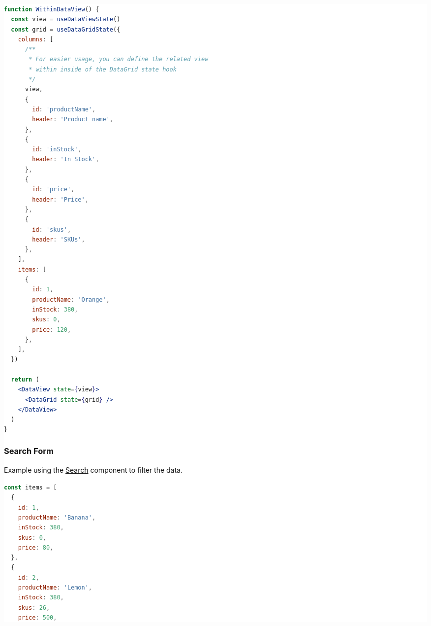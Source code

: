 ```jsx
function WithinDataView() {
  const view = useDataViewState()
  const grid = useDataGridState({
    columns: [
      /**
       * For easier usage, you can define the related view
       * within inside of the DataGrid state hook
       */
      view,
      {
        id: 'productName',
        header: 'Product name',
      },
      {
        id: 'inStock',
        header: 'In Stock',
      },
      {
        id: 'price',
        header: 'Price',
      },
      {
        id: 'skus',
        header: 'SKUs',
      },
    ],
    items: [
      {
        id: 1,
        productName: 'Orange',
        inStock: 380,
        skus: 0,
        price: 120,
      },
    ],
  })

  return (
    <DataView state={view}>
      <DataGrid state={grid} />
    </DataView>
  )
}
```

### Search Form

Example using the [Search](/form/search) component to filter the data.

```jsx noInline
const items = [
  {
    id: 1,
    productName: 'Banana',
    inStock: 380,
    skus: 0,
    price: 80,
  },
  {
    id: 2,
    productName: 'Lemon',
    inStock: 380,
    skus: 26,
    price: 500,
```